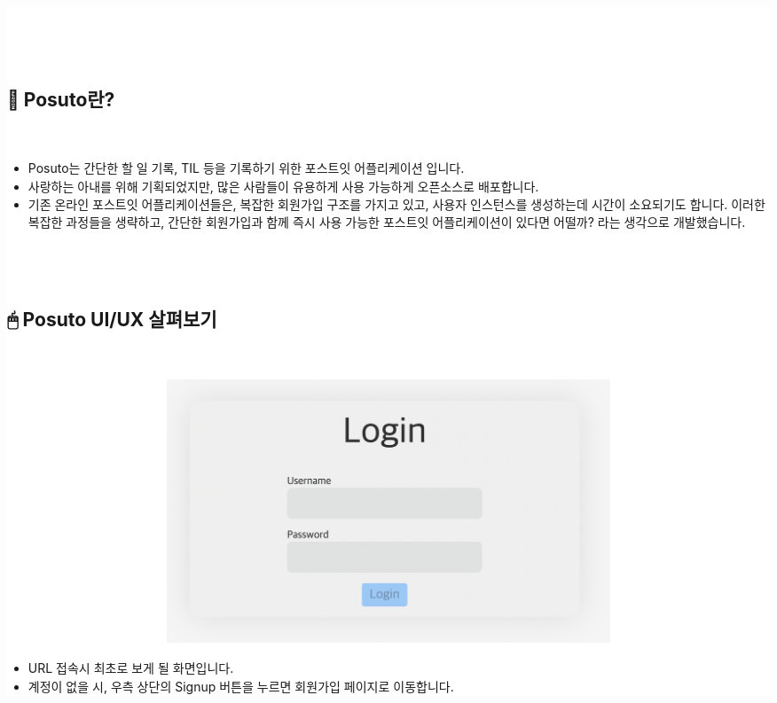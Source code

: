 
</br>
</br>
</br>

## 🤔 Posuto란?

<br/>

- Posuto는 간단한 할 일 기록, TIL 등을 기록하기 위한 포스트잇 어플리케이션 입니다.
- 사랑하는 아내를 위해 기획되었지만, 많은 사람들이 유용하게 사용 가능하게 오픈소스로 배포합니다.
- 기존 온라인 포스트잇 어플리케이션들은, 복잡한 회원가입 구조를 가지고 있고, 사용자 인스턴스를 생성하는데 시간이 소요되기도 합니다.
이러한 복잡한 과정들을 생략하고, 간단한 회원가입과 함께 즉시 사용 가능한 포스트잇 어플리케이션이 있다면 어떨까? 라는 생각으로 개발했습니다.

</br>
</br>

## 🖱 Posuto UI/UX 살펴보기
</br>
<p align="center">
<img src="./img/login.png" width="500" />
</p>

+ URL 접속시 최초로 보게 될 화면입니다.
+ 계정이 없을 시, 우측 상단의 Signup 버튼을 누르면 회원가입 페이지로 이동합니다.
